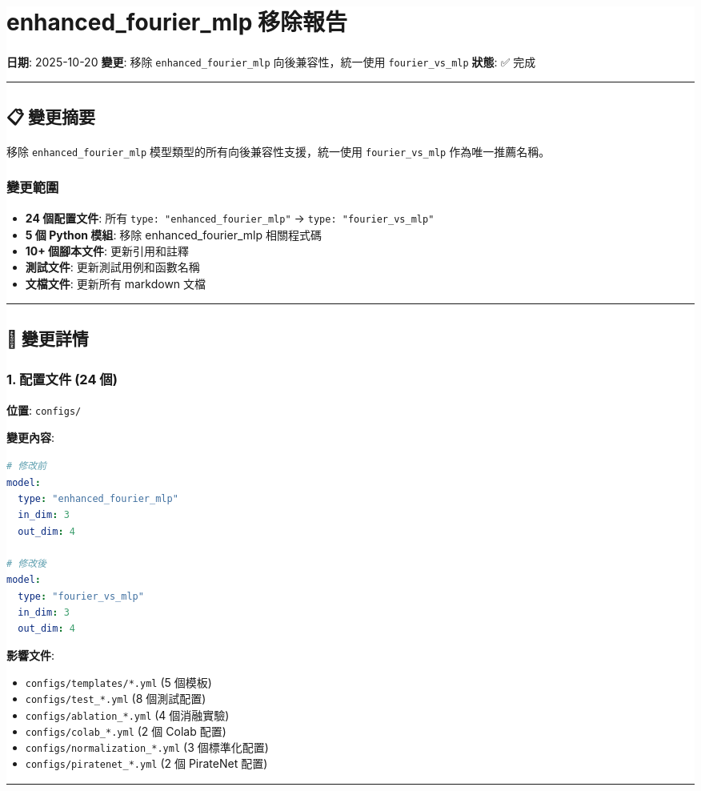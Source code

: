 # enhanced_fourier_mlp 移除報告

**日期**: 2025-10-20
**變更**: 移除 `enhanced_fourier_mlp` 向後兼容性，統一使用 `fourier_vs_mlp`
**狀態**: ✅ 完成

---

## 📋 變更摘要

移除 `enhanced_fourier_mlp` 模型類型的所有向後兼容性支援，統一使用 `fourier_vs_mlp` 作為唯一推薦名稱。

### 變更範圍

- **24 個配置文件**: 所有 `type: "enhanced_fourier_mlp"` → `type: "fourier_vs_mlp"`
- **5 個 Python 模組**: 移除 enhanced_fourier_mlp 相關程式碼
- **10+ 個腳本文件**: 更新引用和註釋
- **測試文件**: 更新測試用例和函數名稱
- **文檔文件**: 更新所有 markdown 文檔

---

## 🔄 變更詳情

### 1. 配置文件 (24 個)

**位置**: `configs/`

**變更內容**:
```yaml
# 修改前
model:
  type: "enhanced_fourier_mlp"
  in_dim: 3
  out_dim: 4

# 修改後
model:
  type: "fourier_vs_mlp"
  in_dim: 3
  out_dim: 4
```

**影響文件**:
- `configs/templates/*.yml` (5 個模板)
- `configs/test_*.yml` (8 個測試配置)
- `configs/ablation_*.yml` (4 個消融實驗)
- `configs/colab_*.yml` (2 個 Colab 配置)
- `configs/normalization_*.yml` (3 個標準化配置)
- `configs/piratenet_*.yml` (2 個 PirateNet 配置)

---
